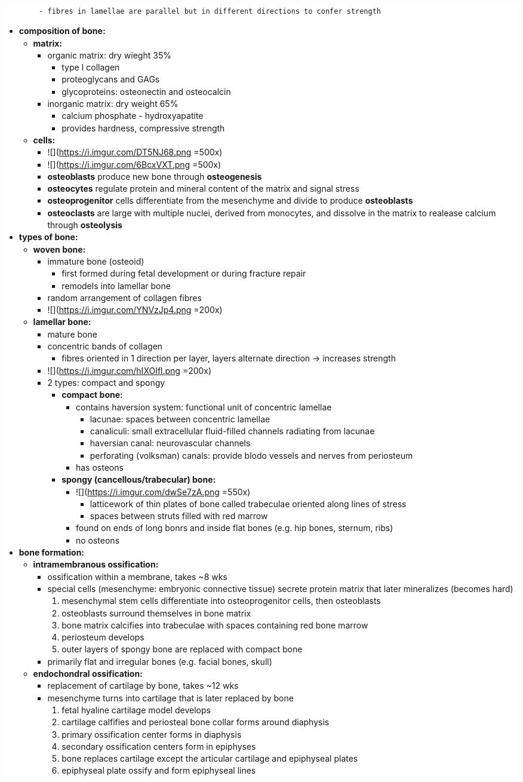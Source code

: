             - fibres in lamellae are parallel but in different directions to confer strength
- **composition of bone:**
    - **matrix:**
        - organic matrix: dry wieght 35%
            - type I collagen
            - proteoglycans and GAGs
            - glycoproteins: osteonectin and osteocalcin
        - inorganic matrix: dry weight 65%
            - calcium phosphate - hydroxyapatite
            - provides hardness, compressive strength
    - **cells:**
        - ![](https://i.imgur.com/DT5NJ68.png =500x)
        - ![](https://i.imgur.com/6BcxVXT.png =500x)
        - **osteoblasts** produce new bone through **osteogenesis**
        - **osteocytes** regulate protein and mineral content of the matrix and signal stress
        - **osteoprogenitor** cells differentiate from the mesenchyme and divide to produce **osteoblasts**
        - **osteoclasts** are large with multiple nuclei, derived from monocytes, and dissolve in the matrix to realease calcium through **osteolysis**
- **types of bone:**
    - **woven bone:**
        - immature bone (osteoid)
            - first formed during fetal development or during fracture repair
            - remodels into lamellar bone
        - random arrangement of collagen fibres
        - ![](https://i.imgur.com/YNVzJp4.png =200x)
    - **lamellar bone:**
        - mature bone
        - concentric bands of collagen
            - fibres oriented in 1 direction per layer, layers alternate direction → increases strength
        - ![](https://i.imgur.com/hIXOIfl.png =200x)
        - 2 types: compact and spongy
            - **compact bone:**
                - contains haversion system: functional unit of concentric lamellae
                    - lacunae: spaces between concentric lamellae
                    - canaliculi: small extracellular fluid-filled channels radiating from lacunae
                    - haversian canal: neurovascular channels
                    - perforating (volksman) canals: provide blodo vessels and nerves from periosteum
                - has osteons
            - **spongy (cancellous/trabecular) bone:**
                - ![](https://i.imgur.com/dwSe7zA.png =550x)
                    - latticework of thin plates of bone called trabeculae oriented along lines of stress
                    - spaces between struts filled with red marrow
                - found on ends of long bonrs and inside flat bones (e.g. hip bones, sternum, ribs)
                - no osteons
- **bone formation:**
    - **intramembranous ossification:**
        - ossification within a membrane, takes ~8 wks
        - special cells (mesenchyme: embryonic connective tissue) secrete protein matrix that later mineralizes (becomes hard)
            1. mesenchymal stem cells differentiate into osteoprogenitor cells, then osteoblasts
            2. osteoblasts surround themselves in bone matrix
            3. bone matrix calcifies into trabeculae with spaces containing red bone marrow
            4. periosteum develops
            5. outer layers of spongy bone are replaced with compact bone
        - primarily flat and irregular bones (e.g. facial bones, skull)
    - **endochondral ossification:**
        - replacement of cartilage by bone, takes ~12 wks
        - mesenchyme turns into cartilage that is later replaced by bone
            1. fetal hyaline cartilage model develops
            2. cartilage calfifies and periosteal bone collar forms around diaphysis
            3. primary ossification center forms in diaphysis
            4. secondary ossification centers form in epiphyses
            5. bone replaces cartilage except the articular cartilage and epiphyseal plates
            6. epiphyseal plate ossify and form epiphyseal lines